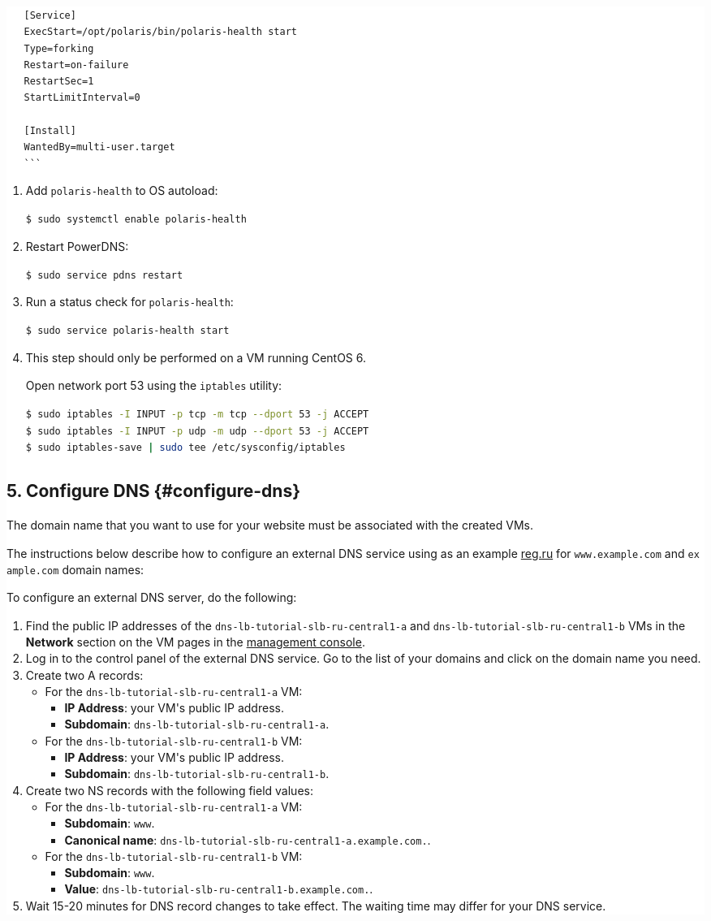        [Service]
       ExecStart=/opt/polaris/bin/polaris-health start
       Type=forking
       Restart=on-failure
       RestartSec=1
       StartLimitInterval=0
       
       [Install]
       WantedBy=multi-user.target
       ```
   1. Add `polaris-health` to OS autoload:

       ```bash
       $ sudo systemctl enable polaris-health
       ```

1. Restart PowerDNS:

   ```bash
   $ sudo service pdns restart
   ```

1. Run a status check for `polaris-health`:

   ```bash
   $ sudo service polaris-health start
   ```

1. This step should only be performed on a VM running CentOS 6.

   Open network port 53 using the `iptables` utility:

   ```bash
   $ sudo iptables -I INPUT -p tcp -m tcp --dport 53 -j ACCEPT
   $ sudo iptables -I INPUT -p udp -m udp --dport 53 -j ACCEPT
   $ sudo iptables-save | sudo tee /etc/sysconfig/iptables
   ```

## 5. Configure DNS {#configure-dns}

The domain name that you want to use for your website must be associated with the created VMs.

The instructions below describe how to configure an external DNS service using as an example [reg.ru](https://www.reg.ru/) for `www.example.com` and `example.com` domain names:

To configure an external DNS server, do the following:

1. Find the public IP addresses of the `dns-lb-tutorial-slb-ru-central1-a` and `dns-lb-tutorial-slb-ru-central1-b` VMs in the **Network** section on the VM pages in the [management console](https://console.cloud.yandex.ru).
1. Log in to the control panel of the external DNS service. Go to the list of your domains and click on the domain name you need.
1. Create two A records:
   * For the `dns-lb-tutorial-slb-ru-central1-a` VM:
      * **IP Address**: your VM's public IP address.
      * **Subdomain**: `dns-lb-tutorial-slb-ru-central1-a`.
   * For the `dns-lb-tutorial-slb-ru-central1-b` VM:
      * **IP Address**: your VM's public IP address.
      * **Subdomain**: `dns-lb-tutorial-slb-ru-central1-b`.
1. Create two NS records with the following field values:
   * For the `dns-lb-tutorial-slb-ru-central1-a` VM:
      * **Subdomain**: `www`.
      * **Canonical name**: `dns-lb-tutorial-slb-ru-central1-a.example.com.`.
   * For the `dns-lb-tutorial-slb-ru-central1-b` VM:
     * **Subdomain**: `www`.
     * **Value**: `dns-lb-tutorial-slb-ru-central1-b.example.com.`.
1. Wait 15-20 minutes for DNS record changes to take effect. The waiting time may differ for your DNS service.
